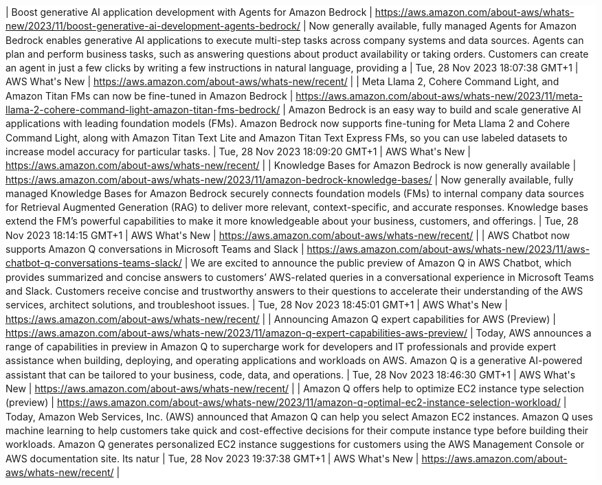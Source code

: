 | Boost generative AI application development with Agents for Amazon Bedrock                                                            | https://aws.amazon.com/about-aws/whats-new/2023/11/boost-generative-ai-development-agents-bedrock/                                                                                 | Now generally available, fully managed Agents for Amazon Bedrock enables generative AI applications to execute multi-step tasks across company systems and data sources. Agents can plan and perform business tasks, such as answering questions about product availability or taking orders. Customers can create an agent in just a few clicks by writing a few instructions in natural language, providing a  | Tue, 28 Nov 2023 18:07:38 GMT+1 | AWS What's New                          | https://aws.amazon.com/about-aws/whats-new/recent/            |
| Meta Llama 2, Cohere Command Light, and Amazon Titan FMs can now be fine-tuned in Amazon Bedrock                                      | https://aws.amazon.com/about-aws/whats-new/2023/11/meta-llama-2-cohere-command-light-amazon-titan-fms-bedrock/                                                                     | Amazon Bedrock is an easy way to build and scale generative AI applications with leading foundation models (FMs). Amazon Bedrock now supports fine-tuning for Meta Llama 2 and Cohere Command Light, along with Amazon Titan Text Lite and Amazon Titan Text Express FMs, so you can use labeled datasets to increase model accuracy for particular tasks.                                                       | Tue, 28 Nov 2023 18:09:20 GMT+1 | AWS What's New                          | https://aws.amazon.com/about-aws/whats-new/recent/            |
| Knowledge Bases for Amazon Bedrock is now generally available                                                                         | https://aws.amazon.com/about-aws/whats-new/2023/11/amazon-bedrock-knowledge-bases/                                                                                                 | Now generally available, fully managed Knowledge Bases for Amazon Bedrock securely connects foundation models (FMs) to internal company data sources for Retrieval Augmented Generation (RAG) to deliver more relevant, context-specific, and accurate responses. Knowledge bases extend the FM’s powerful capabilities to make it more knowledgeable about your business, customers, and offerings.             | Tue, 28 Nov 2023 18:14:15 GMT+1 | AWS What's New                          | https://aws.amazon.com/about-aws/whats-new/recent/            |
| AWS Chatbot now supports Amazon Q conversations in Microsoft Teams and Slack                                                          | https://aws.amazon.com/about-aws/whats-new/2023/11/aws-chatbot-q-conversations-teams-slack/                                                                                        | We are excited to announce the public preview of Amazon Q in AWS Chatbot, which provides summarized and concise answers to customers’ AWS-related queries in a conversational experience in Microsoft Teams and Slack. Customers receive concise and trustworthy answers to their questions to accelerate their understanding of the AWS services, architect solutions, and troubleshoot issues.                 | Tue, 28 Nov 2023 18:45:01 GMT+1 | AWS What's New                          | https://aws.amazon.com/about-aws/whats-new/recent/            |
| Announcing Amazon Q expert capabilities for AWS (Preview)                                                                             | https://aws.amazon.com/about-aws/whats-new/2023/11/amazon-q-expert-capabilities-aws-preview/                                                                                       | Today, AWS announces a range of capabilities in preview in Amazon Q to supercharge work for developers and IT professionals and provide expert assistance when building, deploying, and operating applications and workloads on AWS. Amazon Q is a generative AI-powered assistant that can be tailored to your business, code, data, and operations.                                                            | Tue, 28 Nov 2023 18:46:30 GMT+1 | AWS What's New                          | https://aws.amazon.com/about-aws/whats-new/recent/            |
| Amazon Q offers help to optimize EC2 instance type selection (preview)                                                                | https://aws.amazon.com/about-aws/whats-new/2023/11/amazon-q-optimal-ec2-instance-selection-workload/                                                                               | Today, Amazon Web Services, Inc. (AWS) announced that Amazon Q can help you select Amazon EC2 instances. Amazon Q uses machine learning to help customers take quick and cost-effective decisions for their compute instance type before building their workloads. Amazon Q generates personalized EC2 instance suggestions for customers using the AWS Management Console or AWS documentation site. Its natur  | Tue, 28 Nov 2023 19:37:38 GMT+1 | AWS What's New                          | https://aws.amazon.com/about-aws/whats-new/recent/            |